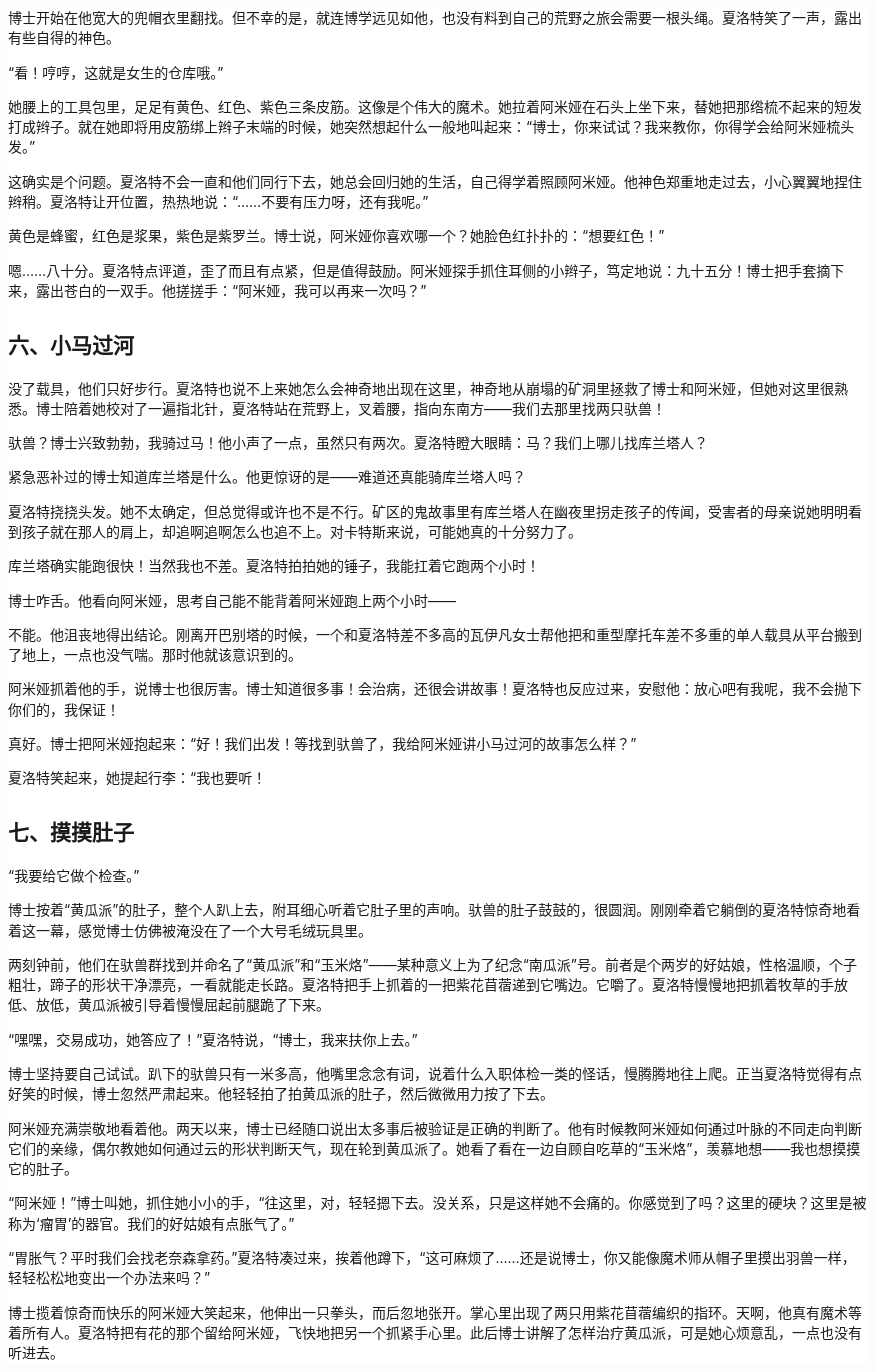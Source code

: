 博士开始在他宽大的兜帽衣里翻找。但不幸的是，就连博学远见如他，也没有料到自己的荒野之旅会需要一根头绳。夏洛特笑了一声，露出有些自得的神色。

“看！哼哼，这就是女生的仓库哦。”

她腰上的工具包里，足足有黄色、红色、紫色三条皮筋。这像是个伟大的魔术。她拉着阿米娅在石头上坐下来，替她把那绺梳不起来的短发打成辫子。就在她即将用皮筋绑上辫子末端的时候，她突然想起什么一般地叫起来：“博士，你来试试？我来教你，你得学会给阿米娅梳头发。”

这确实是个问题。夏洛特不会一直和他们同行下去，她总会回归她的生活，自己得学着照顾阿米娅。他神色郑重地走过去，小心翼翼地捏住辫稍。夏洛特让开位置，热热地说：“……不要有压力呀，还有我呢。”

黄色是蜂蜜，红色是浆果，紫色是紫罗兰。博士说，阿米娅你喜欢哪一个？她脸色红扑扑的：“想要红色！”

嗯……八十分。夏洛特点评道，歪了而且有点紧，但是值得鼓励。阿米娅探手抓住耳侧的小辫子，笃定地说：九十五分！博士把手套摘下来，露出苍白的一双手。他搓搓手：“阿米娅，我可以再来一次吗？”

## 六、小马过河

没了载具，他们只好步行。夏洛特也说不上来她怎么会神奇地出现在这里，神奇地从崩塌的矿洞里拯救了博士和阿米娅，但她对这里很熟悉。博士陪着她校对了一遍指北针，夏洛特站在荒野上，叉着腰，指向东南方——我们去那里找两只驮兽！

驮兽？博士兴致勃勃，我骑过马！他小声了一点，虽然只有两次。夏洛特瞪大眼睛：马？我们上哪儿找库兰塔人？

紧急恶补过的博士知道库兰塔是什么。他更惊讶的是——难道还真能骑库兰塔人吗？

夏洛特挠挠头发。她不太确定，但总觉得或许也不是不行。矿区的鬼故事里有库兰塔人在幽夜里拐走孩子的传闻，受害者的母亲说她明明看到孩子就在那人的肩上，却追啊追啊怎么也追不上。对卡特斯来说，可能她真的十分努力了。

库兰塔确实能跑很快！当然我也不差。夏洛特拍拍她的锤子，我能扛着它跑两个小时！

博士咋舌。他看向阿米娅，思考自己能不能背着阿米娅跑上两个小时——

不能。他沮丧地得出结论。刚离开巴别塔的时候，一个和夏洛特差不多高的瓦伊凡女士帮他把和重型摩托车差不多重的单人载具从平台搬到了地上，一点也没气喘。那时他就该意识到的。

阿米娅抓着他的手，说博士也很厉害。博士知道很多事！会治病，还很会讲故事！夏洛特也反应过来，安慰他：放心吧有我呢，我不会抛下你们的，我保证！

真好。博士把阿米娅抱起来：“好！我们出发！等找到驮兽了，我给阿米娅讲小马过河的故事怎么样？”

夏洛特笑起来，她提起行李：“我也要听！

## 七、摸摸肚子

“我要给它做个检查。”

博士按着“黄瓜派”的肚子，整个人趴上去，附耳细心听着它肚子里的声响。驮兽的肚子鼓鼓的，很圆润。刚刚牵着它躺倒的夏洛特惊奇地看着这一幕，感觉博士仿佛被淹没在了一个大号毛绒玩具里。

两刻钟前，他们在驮兽群找到并命名了“黄瓜派”和“玉米烙”——某种意义上为了纪念“南瓜派”号。前者是个两岁的好姑娘，性格温顺，个子粗壮，蹄子的形状干净漂亮，一看就能走长路。夏洛特把手上抓着的一把紫花苜蓿递到它嘴边。它嚼了。夏洛特慢慢地把抓着牧草的手放低、放低，黄瓜派被引导着慢慢屈起前腿跪了下来。

“嘿嘿，交易成功，她答应了！”夏洛特说，“博士，我来扶你上去。”

博士坚持要自己试试。趴下的驮兽只有一米多高，他嘴里念念有词，说着什么入职体检一类的怪话，慢腾腾地往上爬。正当夏洛特觉得有点好笑的时候，博士忽然严肃起来。他轻轻拍了拍黄瓜派的肚子，然后微微用力按了下去。

阿米娅充满崇敬地看着他。两天以来，博士已经随口说出太多事后被验证是正确的判断了。他有时候教阿米娅如何通过叶脉的不同走向判断它们的亲缘，偶尔教她如何通过云的形状判断天气，现在轮到黄瓜派了。她看了看在一边自顾自吃草的“玉米烙”，羡慕地想——我也想摸摸它的肚子。

“阿米娅！”博士叫她，抓住她小小的手，“往这里，对，轻轻摁下去。没关系，只是这样她不会痛的。你感觉到了吗？这里的硬块？这里是被称为‘瘤胃’的器官。我们的好姑娘有点胀气了。”

“胃胀气？平时我们会找老奈森拿药。”夏洛特凑过来，挨着他蹲下，“这可麻烦了……还是说博士，你又能像魔术师从帽子里摸出羽兽一样，轻轻松松地变出一个办法来吗？”

博士揽着惊奇而快乐的阿米娅大笑起来，他伸出一只拳头，而后忽地张开。掌心里出现了两只用紫花苜蓿编织的指环。天啊，他真有魔术等着所有人。夏洛特把有花的那个留给阿米娅，飞快地把另一个抓紧手心里。此后博士讲解了怎样治疗黄瓜派，可是她心烦意乱，一点也没有听进去。

